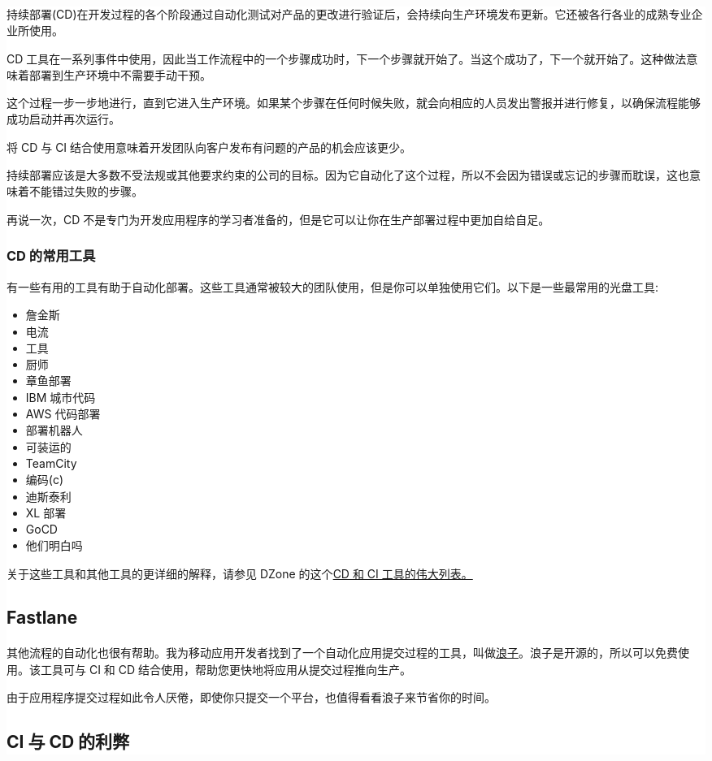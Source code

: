 持续部署(CD)在开发过程的各个阶段通过自动化测试对产品的更改进行验证后，会持续向生产环境发布更新。它还被各行各业的成熟专业企业所使用。

CD 工具在一系列事件中使用，因此当工作流程中的一个步骤成功时，下一个步骤就开始了。当这个成功了，下一个就开始了。这种做法意味着部署到生产环境中不需要手动干预。

这个过程一步一步地进行，直到它进入生产环境。如果某个步骤在任何时候失败，就会向相应的人员发出警报并进行修复，以确保流程能够成功启动并再次运行。

将 CD 与 CI 结合使用意味着开发团队向客户发布有问题的产品的机会应该更少。

持续部署应该是大多数不受法规或其他要求约束的公司的目标。因为它自动化了这个过程，所以不会因为错误或忘记的步骤而耽误，这也意味着不能错过失败的步骤。

再说一次，CD 不是专门为开发应用程序的学习者准备的，但是它可以让你在生产部署过程中更加自给自足。

### CD 的常用工具

有一些有用的工具有助于自动化部署。这些工具通常被较大的团队使用，但是你可以单独使用它们。以下是一些最常用的光盘工具:

*   詹金斯
*   电流
*   工具
*   厨师
*   章鱼部署
*   IBM 城市代码
*   AWS 代码部署
*   部署机器人
*   可装运的
*   TeamCity
*   编码(c)
*   迪斯泰利
*   XL 部署
*   GoCD
*   他们明白吗

关于这些工具和其他工具的更详细的解释，请参见 DZone 的这个[CD 和 CI 工具的伟大列表。](https://dzone.com/articles/21-automated-deployment-tools-you-should-know)

## Fastlane

其他流程的自动化也很有帮助。我为移动应用开发者找到了一个自动化应用提交过程的工具，叫做[浪子](https://fastlane.tools/)。浪子是开源的，所以可以免费使用。该工具可与 CI 和 CD 结合使用，帮助您更快地将应用从提交过程推向生产。

由于应用程序提交过程如此令人厌倦，即使你只提交一个平台，也值得看看浪子来节省你的时间。

## CI 与 CD 的利弊
